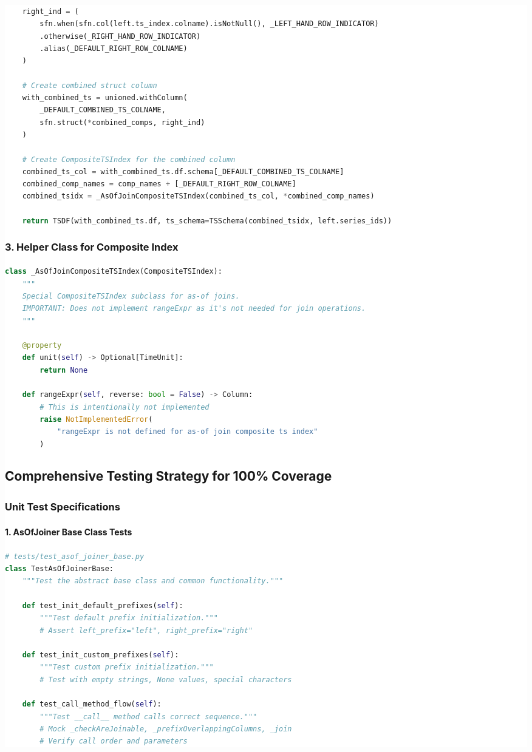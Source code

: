 ```python
    right_ind = (
        sfn.when(sfn.col(left.ts_index.colname).isNotNull(), _LEFT_HAND_ROW_INDICATOR)
        .otherwise(_RIGHT_HAND_ROW_INDICATOR)
        .alias(_DEFAULT_RIGHT_ROW_COLNAME)
    )

    # Create combined struct column
    with_combined_ts = unioned.withColumn(
        _DEFAULT_COMBINED_TS_COLNAME,
        sfn.struct(*combined_comps, right_ind)
    )

    # Create CompositeTSIndex for the combined column
    combined_ts_col = with_combined_ts.df.schema[_DEFAULT_COMBINED_TS_COLNAME]
    combined_comp_names = comp_names + [_DEFAULT_RIGHT_ROW_COLNAME]
    combined_tsidx = _AsOfJoinCompositeTSIndex(combined_ts_col, *combined_comp_names)

    return TSDF(with_combined_ts.df, ts_schema=TSSchema(combined_tsidx, left.series_ids))
```

### 3. Helper Class for Composite Index
```python
class _AsOfJoinCompositeTSIndex(CompositeTSIndex):
    """
    Special CompositeTSIndex subclass for as-of joins.
    IMPORTANT: Does not implement rangeExpr as it's not needed for join operations.
    """

    @property
    def unit(self) -> Optional[TimeUnit]:
        return None

    def rangeExpr(self, reverse: bool = False) -> Column:
        # This is intentionally not implemented
        raise NotImplementedError(
            "rangeExpr is not defined for as-of join composite ts index"
        )
```

## Comprehensive Testing Strategy for 100% Coverage

### Unit Test Specifications

#### 1. AsOfJoiner Base Class Tests
```python
# tests/test_asof_joiner_base.py
class TestAsOfJoinerBase:
    """Test the abstract base class and common functionality."""

    def test_init_default_prefixes(self):
        """Test default prefix initialization."""
        # Assert left_prefix="left", right_prefix="right"

    def test_init_custom_prefixes(self):
        """Test custom prefix initialization."""
        # Test with empty strings, None values, special characters

    def test_call_method_flow(self):
        """Test __call__ method calls correct sequence."""
        # Mock _checkAreJoinable, _prefixOverlappingColumns, _join
        # Verify call order and parameters

```